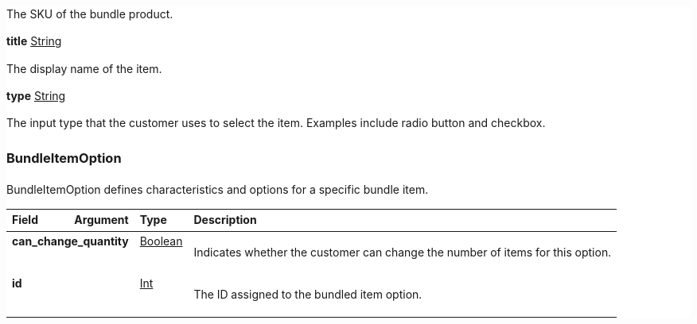 The SKU of the bundle product.

</td>
</tr>
<tr>
<td colspan="2" valign="top"><strong>title</strong></td>
<td valign="top"><a href="#string">String</a></td>
<td>

The display name of the item.

</td>
</tr>
<tr>
<td colspan="2" valign="top"><strong>type</strong></td>
<td valign="top"><a href="#string">String</a></td>
<td>

The input type that the customer uses to select the item. Examples include radio button and checkbox.

</td>
</tr>
</tbody>
</table>

### BundleItemOption

BundleItemOption defines characteristics and options for a specific bundle item.

<table>
<thead>
<tr>
<th align="left">Field</th>
<th align="right">Argument</th>
<th align="left">Type</th>
<th align="left">Description</th>
</tr>
</thead>
<tbody>
<tr>
<td colspan="2" valign="top"><strong>can_change_quantity</strong></td>
<td valign="top"><a href="#boolean">Boolean</a></td>
<td>

Indicates whether the customer can change the number of items for this option.

</td>
</tr>
<tr>
<td colspan="2" valign="top"><strong>id</strong></td>
<td valign="top"><a href="#int">Int</a></td>
<td>

The ID assigned to the bundled item option.
